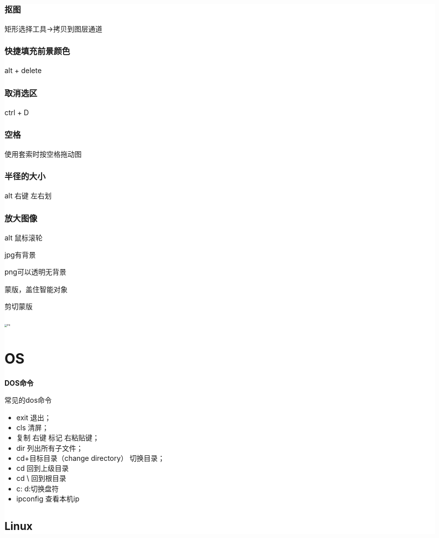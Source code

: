 ### 抠图

矩形选择工具->拷贝到图层通道

### 快捷填充前景颜色

alt + delete

### 取消选区

ctrl + D

### 空格

使用套索时按空格拖动图

### 半径的大小

alt 右键 左右划

### 放大图像

alt 鼠标滚轮



jpg有背景

png可以透明无背景



蒙版，盖住智能对象

剪切蒙版

<img src="D:\typora\pic\AIK\image-20210501195525323.png" alt="P4" style="zoom:33%;" />

# OS

**DOS命令**

常见的dos命令

* exit 退出；
* cls 清屏；
* 复制 右键 标记 右粘贴键；
* dir 列出所有子文件；
* cd+目标目录（change directory） 切换目录；
* cd 回到上级目录
* cd \ 回到根目录
* c: d:切换盘符
*  ipconfig 查看本机ip



## Linux
